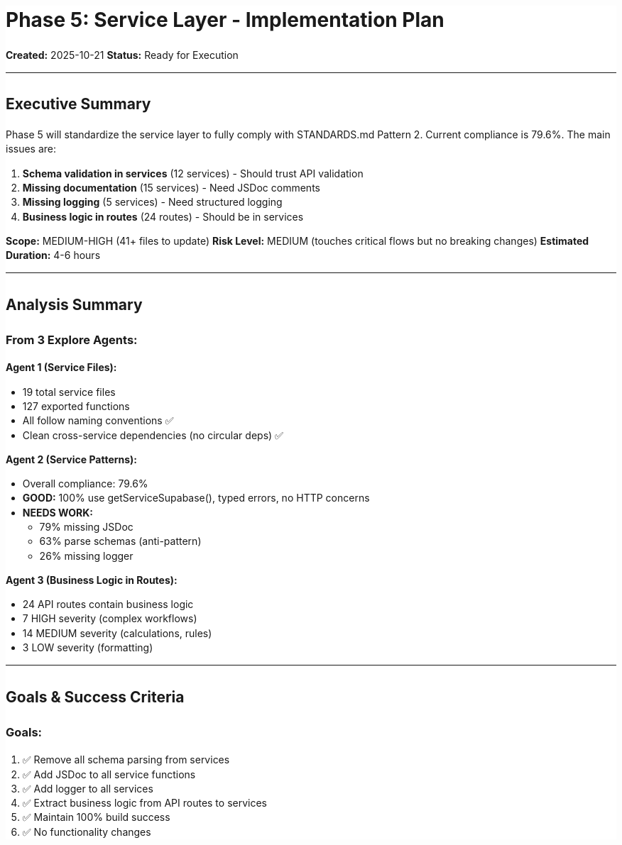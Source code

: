 # Phase 5: Service Layer - Implementation Plan

**Created:** 2025-10-21
**Status:** Ready for Execution

---

## Executive Summary

Phase 5 will standardize the service layer to fully comply with STANDARDS.md Pattern 2. Current compliance is 79.6%. The main issues are:
1. **Schema validation in services** (12 services) - Should trust API validation
2. **Missing documentation** (15 services) - Need JSDoc comments
3. **Missing logging** (5 services) - Need structured logging
4. **Business logic in routes** (24 routes) - Should be in services

**Scope:** MEDIUM-HIGH (41+ files to update)
**Risk Level:** MEDIUM (touches critical flows but no breaking changes)
**Estimated Duration:** 4-6 hours

---

## Analysis Summary

### From 3 Explore Agents:

**Agent 1 (Service Files):**
- 19 total service files
- 127 exported functions
- All follow naming conventions ✅
- Clean cross-service dependencies (no circular deps) ✅

**Agent 2 (Service Patterns):**
- Overall compliance: 79.6%
- **GOOD:** 100% use getServiceSupabase(), typed errors, no HTTP concerns
- **NEEDS WORK:**
  - 79% missing JSDoc
  - 63% parse schemas (anti-pattern)
  - 26% missing logger

**Agent 3 (Business Logic in Routes):**
- 24 API routes contain business logic
- 7 HIGH severity (complex workflows)
- 14 MEDIUM severity (calculations, rules)
- 3 LOW severity (formatting)

---

## Goals & Success Criteria

### Goals:
1. ✅ Remove all schema parsing from services
2. ✅ Add JSDoc to all service functions
3. ✅ Add logger to all services
4. ✅ Extract business logic from API routes to services
5. ✅ Maintain 100% build success
6. ✅ No functionality changes
